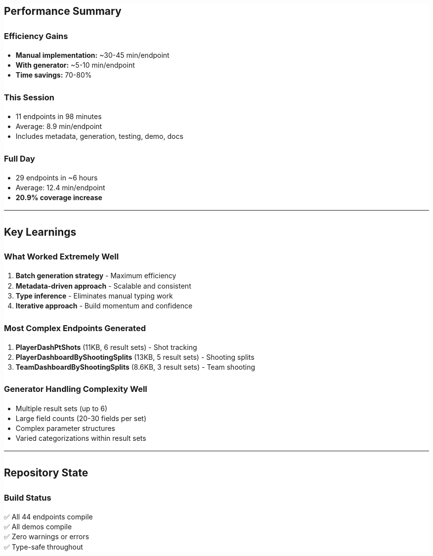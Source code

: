 
## Performance Summary

### Efficiency Gains
- **Manual implementation:** ~30-45 min/endpoint
- **With generator:** ~5-10 min/endpoint
- **Time savings:** 70-80%

### This Session
- 11 endpoints in 98 minutes
- Average: 8.9 min/endpoint
- Includes metadata, generation, testing, demo, docs

### Full Day
- 29 endpoints in ~6 hours
- Average: 12.4 min/endpoint
- **20.9% coverage increase**

---

## Key Learnings

### What Worked Extremely Well
1. **Batch generation strategy** - Maximum efficiency
2. **Metadata-driven approach** - Scalable and consistent
3. **Type inference** - Eliminates manual typing work
4. **Iterative approach** - Build momentum and confidence

### Most Complex Endpoints Generated
1. **PlayerDashPtShots** (11KB, 6 result sets) - Shot tracking
2. **PlayerDashboardByShootingSplits** (13KB, 5 result sets) - Shooting splits
3. **TeamDashboardByShootingSplits** (8.6KB, 3 result sets) - Team shooting

### Generator Handling Complexity Well
- Multiple result sets (up to 6)
- Large field counts (20-30 fields per set)
- Complex parameter structures
- Varied categorizations within result sets

---

## Repository State

### Build Status
✅ All 44 endpoints compile  
✅ All demos compile  
✅ Zero warnings or errors  
✅ Type-safe throughout  
